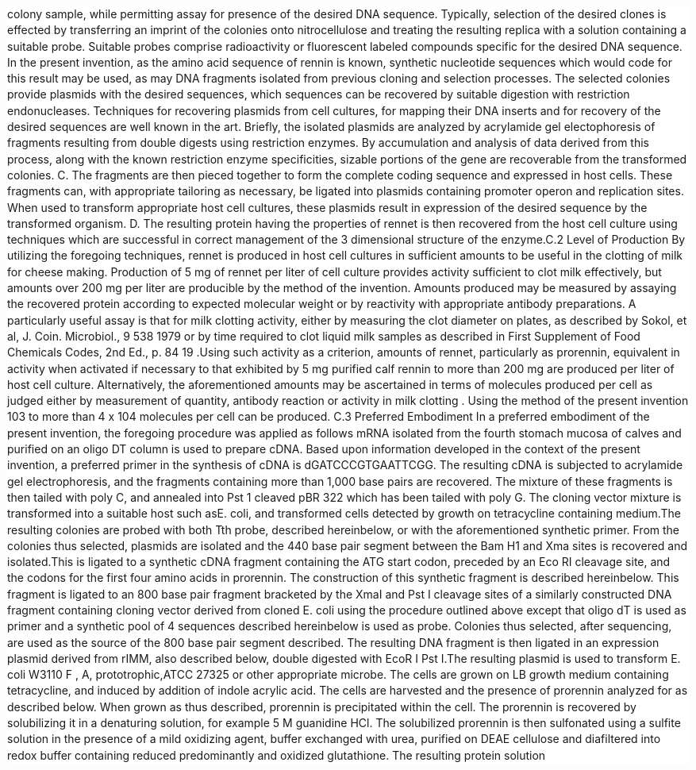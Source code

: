 colony sample, while permitting assay for presence of the desired DNA sequence. Typically, selection of the desired clones is effected by transferring an imprint of the colonies onto nitrocellulose and treating the resulting replica with a solution containing a suitable probe. Suitable probes comprise radioactivity or fluorescent labeled compounds specific for the desired DNA sequence. In the present invention, as the amino acid sequence of rennin is known, synthetic nucleotide sequences which would code for this result may be used, as may DNA fragments isolated from previous cloning and selection processes. The selected colonies provide plasmids with the desired sequences, which sequences can be recovered by suitable digestion with restriction endonucleases. Techniques for recovering plasmids from cell cultures, for mapping their DNA inserts and for recovery of the desired sequences are well known in the art. Briefly, the isolated plasmids are analyzed by acrylamide gel electophoresis of fragments resulting from double digests using restriction enzymes. By accumulation and analysis of data derived from this process, along with the known restriction enzyme specificities, sizable portions of the gene are recoverable from the transformed colonies. C. The fragments are then pieced together to form the complete coding sequence and expressed in host cells. These fragments can, with appropriate tailoring as necessary, be ligated into plasmids containing promoter operon and replication sites. When used to transform appropriate host cell cultures, these plasmids result in expression of the desired sequence by the transformed organism. D. The resulting protein having the properties of rennet is then recovered from the host cell culture using techniques which are successful in correct management of the 3 dimensional structure of the enzyme.C.2 Level of Production By utilizing the foregoing techniques, rennet is produced in host cell cultures in sufficient amounts to be useful in the clotting of milk for cheese making. Production of 5 mg of rennet per liter of cell culture provides activity sufficient to clot milk effectively, but amounts over 200 mg per liter are producible by the method of the invention. Amounts produced may be measured by assaying the recovered protein according to expected molecular weight or by reactivity with appropriate antibody preparations. A particularly useful assay is that for milk clotting activity, either by measuring the clot diameter on plates, as described by Sokol, et al, J. Coin. Microbiol., 9 538 1979 or by time required to clot liquid milk samples as described in First Supplement of Food Chemicals Codes, 2nd Ed., p. 84 19 .Using such activity as a criterion, amounts of rennet, particularly as prorennin, equivalent in activity when activated if necessary to that exhibited by 5 mg purified calf rennin to more than 200 mg are produced per liter of host cell culture. Alternatively, the aforementioned amounts may be ascertained in terms of molecules produced per cell as judged either by measurement of quantity, antibody reaction or activity in milk clotting . Using the method of the present invention 103 to more than 4 x 104 molecules per cell can be produced. C.3 Preferred Embodiment In a preferred embodiment of the present invention, the foregoing procedure was applied as follows mRNA isolated from the fourth stomach mucosa of calves and purified on an oligo DT column is used to prepare cDNA. Based upon information developed in the context of the present invention, a preferred primer in the synthesis of cDNA is dGATCCCGTGAATTCGG. The resulting cDNA is subjected to acrylamide gel electrophoresis, and the fragments containing more than 1,000 base pairs are recovered. The mixture of these fragments is then tailed with poly C, and annealed into Pst 1 cleaved pBR 322 which has been tailed with poly G. The cloning vector mixture is transformed into a suitable host such asE. coli, and transformed cells detected by growth on tetracycline containing medium.The resulting colonies are probed with both Tth probe, described hereinbelow, or with the aforementioned synthetic primer. From the colonies thus selected, plasmids are isolated and the 440 base pair segment between the Bam H1 and Xma sites is recovered and isolated.This is ligated to a synthetic cDNA fragment containing the ATG start codon, preceded by an Eco RI cleavage site, and the codons for the first four amino acids in prorennin. The construction of this synthetic fragment is described hereinbelow. This fragment is ligated to an 800 base pair fragment bracketed by the XmaI and Pst I cleavage sites of a similarly constructed DNA fragment containing cloning vector derived from cloned E. coli using the procedure outlined above except that oligo dT is used as primer and a synthetic pool of 4 sequences described hereinbelow is used as probe. Colonies thus selected, after sequencing, are used as the source of the 800 base pair segment described. The resulting DNA fragment is then ligated in an expression plasmid derived from rIMM, also described below, double digested with EcoR I Pst I.The resulting plasmid is used to transform E. coli W3110 F , A, prototrophic,ATCC 27325 or other appropriate microbe. The cells are grown on LB growth medium containing tetracycline, and induced by addition of indole acrylic acid. The cells are harvested and the presence of prorennin analyzed for as described below. When grown as thus described, prorennin is precipitated within the cell. The prorennin is recovered by solubilizing it in a denaturing solution, for example 5 M guanidine HCl. The solubilized prorennin is then sulfonated using a sulfite solution in the presence of a mild oxidizing agent, buffer exchanged with urea, purified on DEAE cellulose and diafiltered into redox buffer containing reduced predominantly and oxidized glutathione. The resulting protein solution